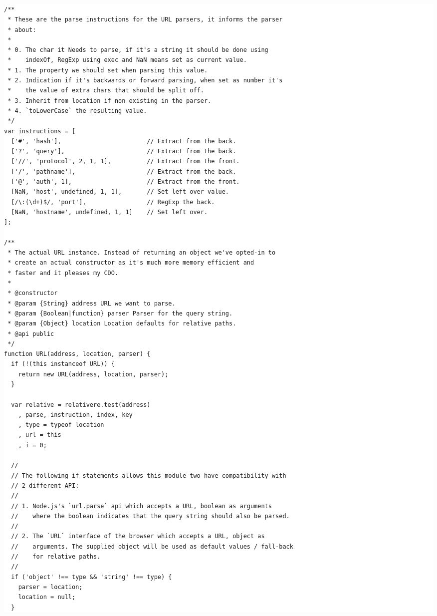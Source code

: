 	/**
	 * These are the parse instructions for the URL parsers, it informs the parser
	 * about:
	 *
	 * 0. The char it Needs to parse, if it's a string it should be done using
	 *    indexOf, RegExp using exec and NaN means set as current value.
	 * 1. The property we should set when parsing this value.
	 * 2. Indication if it's backwards or forward parsing, when set as number it's
	 *    the value of extra chars that should be split off.
	 * 3. Inherit from location if non existing in the parser.
	 * 4. `toLowerCase` the resulting value.
	 */
	var instructions = [
	  ['#', 'hash'],                        // Extract from the back.
	  ['?', 'query'],                       // Extract from the back.
	  ['//', 'protocol', 2, 1, 1],          // Extract from the front.
	  ['/', 'pathname'],                    // Extract from the back.
	  ['@', 'auth', 1],                     // Extract from the front.
	  [NaN, 'host', undefined, 1, 1],       // Set left over value.
	  [/\:(\d+)$/, 'port'],                 // RegExp the back.
	  [NaN, 'hostname', undefined, 1, 1]    // Set left over.
	];

	/**
	 * The actual URL instance. Instead of returning an object we've opted-in to
	 * create an actual constructor as it's much more memory efficient and
	 * faster and it pleases my CDO.
	 *
	 * @constructor
	 * @param {String} address URL we want to parse.
	 * @param {Boolean|function} parser Parser for the query string.
	 * @param {Object} location Location defaults for relative paths.
	 * @api public
	 */
	function URL(address, location, parser) {
	  if (!(this instanceof URL)) {
	    return new URL(address, location, parser);
	  }

	  var relative = relativere.test(address)
	    , parse, instruction, index, key
	    , type = typeof location
	    , url = this
	    , i = 0;

	  //
	  // The following if statements allows this module two have compatibility with
	  // 2 different API:
	  //
	  // 1. Node.js's `url.parse` api which accepts a URL, boolean as arguments
	  //    where the boolean indicates that the query string should also be parsed.
	  //
	  // 2. The `URL` interface of the browser which accepts a URL, object as
	  //    arguments. The supplied object will be used as default values / fall-back
	  //    for relative paths.
	  //
	  if ('object' !== type && 'string' !== type) {
	    parser = location;
	    location = null;
	  }
